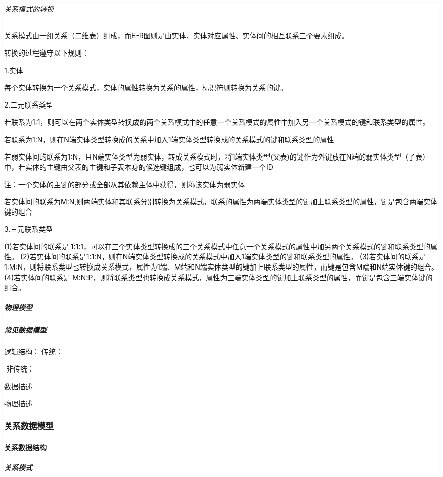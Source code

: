 ###### 关系模式的转换

关系模式由一组关系（二维表）组成，而E-R图则是由实体、实体对应属性、实体间的相互联系三个要素组成。

转换的过程遵守以下规则：

1.实体

每个实体转换为一个关系模式，实体的属性转换为关系的属性，标识符则转换为关系的键。

2.二元联系类型

若联系为1:1，则可以在两个实体类型转换成的两个关系模式中的任意一个关系模式的属性中加入另一个关系模式的键和联系类型的属性。

若联系为1:N，则在N端实体类型转换成的关系中加入1端实体类型转换成的关系模式的键和联系类型的属性

若弱实体间的联系为1:N，且N端实体类型为弱实体，转成关系模式时，将1端实体类型(父表)的键作为外键放在N端的弱实体类型（子表）中，若实体的主键由父表的主键和子表本身的候选键组成，也可以为弱实体新建一个ID

注：一个实体的主键的部分或全部从其依赖主体中获得，则称该实体为弱实体



若实体间的联系为M:N,则两端实体和其联系分别转换为关系模式，联系的属性为两端实体类型的键加上联系类型的属性，键是包含两端实体键的组合

3.三元联系类型

(1)若实体间的联系是 1:1:1，可以在三个实体类型转换成的三个关系模式中任意一个关系模式的属性中加另两个关系模式的键和联系类型的属性。
(2)若实体间的联系是1:1:N，则在N端实体类型转换成的关系模式中加入1端实体类型的键和联系类型的属性。
(3)若实体间的联系是 1:M:N，则将联系类型也转换成关系模式，属性为1端、M端和N端实体类型的键加上联系类型的属性，而键是包含M端和N端实体键的组合。
(4)若实体间的联系是 M:N:P，则将联系类型也转换成关系模式，属性为三端实体类型的键加上联系类型的属性，而键是包含三端实体键的组合。





















##### 物理模型

##### 常见数据模型

逻辑结构： 传统：

​					非传统：

数据描述

物理描述

### 关系数据模型

#### 关系数据结构

##### 关系模式
